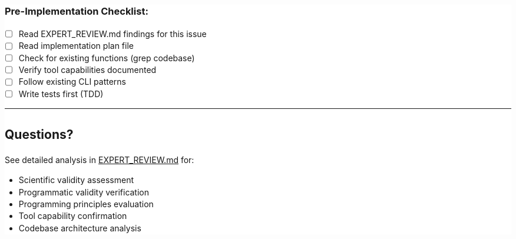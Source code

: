 ### Pre-Implementation Checklist:
- [ ] Read EXPERT_REVIEW.md findings for this issue
- [ ] Read implementation plan file
- [ ] Check for existing functions (grep codebase)
- [ ] Verify tool capabilities documented
- [ ] Follow existing CLI patterns
- [ ] Write tests first (TDD)

---

## Questions?

See detailed analysis in [EXPERT_REVIEW.md](EXPERT_REVIEW.md) for:
- Scientific validity assessment
- Programmatic validity verification
- Programming principles evaluation
- Tool capability confirmation
- Codebase architecture analysis
